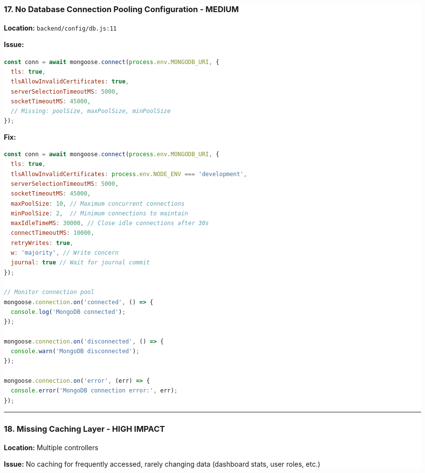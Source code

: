 ### 17. **No Database Connection Pooling Configuration - MEDIUM**
**Location:** `backend/config/db.js:11`

**Issue:**
```javascript
const conn = await mongoose.connect(process.env.MONGODB_URI, {
  tls: true,
  tlsAllowInvalidCertificates: true,
  serverSelectionTimeoutMS: 5000,
  socketTimeoutMS: 45000,
  // Missing: poolSize, maxPoolSize, minPoolSize
});
```

**Fix:**
```javascript
const conn = await mongoose.connect(process.env.MONGODB_URI, {
  tls: true,
  tlsAllowInvalidCertificates: process.env.NODE_ENV === 'development',
  serverSelectionTimeoutMS: 5000,
  socketTimeoutMS: 45000,
  maxPoolSize: 10, // Maximum concurrent connections
  minPoolSize: 2,  // Minimum connections to maintain
  maxIdleTimeMS: 30000, // Close idle connections after 30s
  connectTimeoutMS: 10000,
  retryWrites: true,
  w: 'majority', // Write concern
  journal: true // Wait for journal commit
});

// Monitor connection pool
mongoose.connection.on('connected', () => {
  console.log('MongoDB connected');
});

mongoose.connection.on('disconnected', () => {
  console.warn('MongoDB disconnected');
});

mongoose.connection.on('error', (err) => {
  console.error('MongoDB connection error:', err);
});
```

---

### 18. **Missing Caching Layer - HIGH IMPACT**
**Location:** Multiple controllers

**Issue:** No caching for frequently accessed, rarely changing data (dashboard stats, user roles, etc.)
